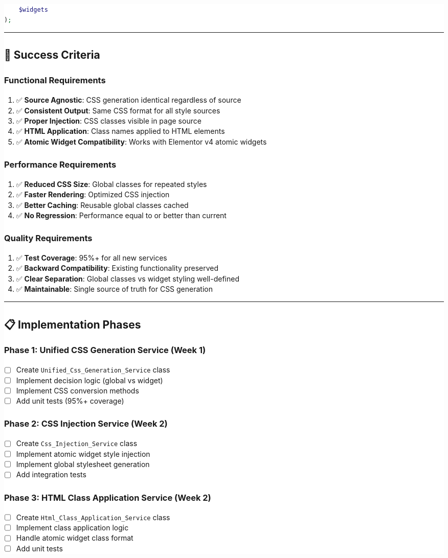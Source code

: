 ```php
    $widgets 
);
```

---

## 🎯 **Success Criteria**

### **Functional Requirements**

1. ✅ **Source Agnostic**: CSS generation identical regardless of source
2. ✅ **Consistent Output**: Same CSS format for all style sources
3. ✅ **Proper Injection**: CSS classes visible in page source
4. ✅ **HTML Application**: Class names applied to HTML elements
5. ✅ **Atomic Widget Compatibility**: Works with Elementor v4 atomic widgets

### **Performance Requirements**

1. ✅ **Reduced CSS Size**: Global classes for repeated styles
2. ✅ **Faster Rendering**: Optimized CSS injection
3. ✅ **Better Caching**: Reusable global classes cached
4. ✅ **No Regression**: Performance equal to or better than current

### **Quality Requirements**

1. ✅ **Test Coverage**: 95%+ for all new services
2. ✅ **Backward Compatibility**: Existing functionality preserved
3. ✅ **Clear Separation**: Global classes vs widget styling well-defined
4. ✅ **Maintainable**: Single source of truth for CSS generation

---

## 📋 **Implementation Phases**

### **Phase 1: Unified CSS Generation Service** (Week 1)
- [ ] Create `Unified_Css_Generation_Service` class
- [ ] Implement decision logic (global vs widget)
- [ ] Implement CSS conversion methods
- [ ] Add unit tests (95%+ coverage)

### **Phase 2: CSS Injection Service** (Week 2)
- [ ] Create `Css_Injection_Service` class
- [ ] Implement atomic widget style injection
- [ ] Implement global stylesheet generation
- [ ] Add integration tests

### **Phase 3: HTML Class Application Service** (Week 2)
- [ ] Create `Html_Class_Application_Service` class
- [ ] Implement class application logic
- [ ] Handle atomic widget class format
- [ ] Add unit tests
